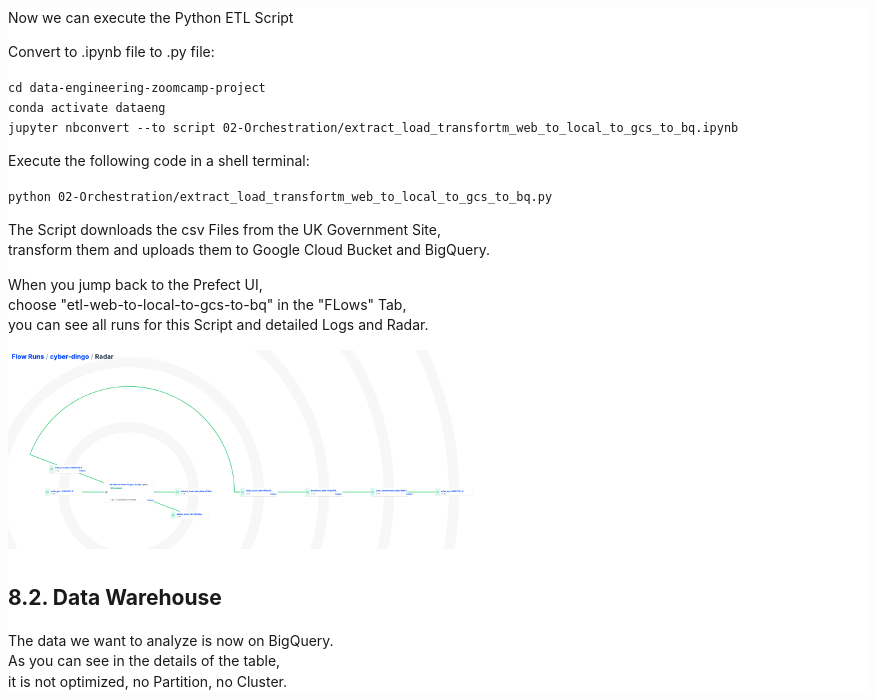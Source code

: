 Now we can execute the Python ETL Script

Convert to .ipynb file to .py file:  

~~~shell
cd data-engineering-zoomcamp-project
conda activate dataeng
jupyter nbconvert --to script 02-Orchestration/extract_load_transfortm_web_to_local_to_gcs_to_bq.ipynb 
~~~

Execute the following code in a shell terminal:  

~~~shell
python 02-Orchestration/extract_load_transfortm_web_to_local_to_gcs_to_bq.py 
~~~

The Script downloads the csv Files from the UK Government Site,  
transform them and uploads them to Google Cloud Bucket and BigQuery.  

When you jump back to the Prefect UI,  
choose "etl-web-to-local-to-gcs-to-bq" in the "FLows" Tab,  
you can see all runs for this Script and detailed Logs and Radar.  

![](images/prefect_flows_detailed.png)

## 8.2. Data Warehouse

The data we want to analyze is now on BigQuery.      
As you can see in the details of the table,    
it is not optimized, no Partition, no Cluster.  
